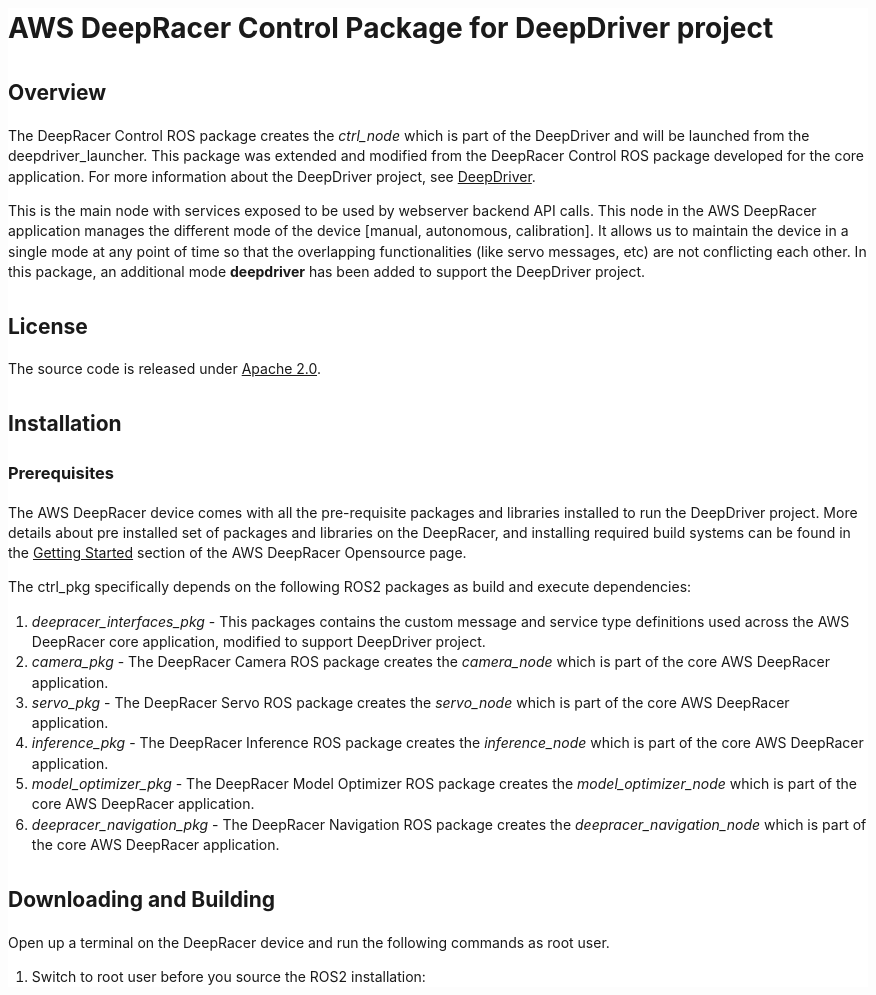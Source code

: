 # AWS DeepRacer Control Package for DeepDriver project

## Overview

The DeepRacer Control ROS package creates the *ctrl_node* which is part of the DeepDriver and will be launched from the deepdriver_launcher. This package was extended and modified from the DeepRacer Control ROS package developed for the core application. For more information about the DeepDriver project, see [DeepDriver](https://github.com/jochem725/deepdriver).

This is the main node with services exposed to be used by webserver backend API calls. This node in the AWS DeepRacer application manages the different mode of the device [manual, autonomous, calibration]. It allows us to maintain the device in a single mode at any point of time so that the overlapping functionalities (like servo messages, etc) are not conflicting each other. In this package, an additional mode **deepdriver** has been added to support the DeepDriver project.

## License

The source code is released under [Apache 2.0](https://aws.amazon.com/apache-2-0/).

## Installation

### Prerequisites

The AWS DeepRacer device comes with all the pre-requisite packages and libraries installed to run the DeepDriver project. More details about pre installed set of packages and libraries on the DeepRacer, and installing required build systems can be found in the [Getting Started](https://github.com/aws-deepracer/aws-deepracer-launcher/blob/main/getting-started.md) section of the AWS DeepRacer Opensource page.

The ctrl_pkg specifically depends on the following ROS2 packages as build and execute dependencies:

1. *deepracer_interfaces_pkg* - This packages contains the custom message and service type definitions used across the AWS DeepRacer core application, modified to support DeepDriver project.
2. *camera_pkg* - The DeepRacer Camera ROS package creates the *camera_node* which is part of the core AWS DeepRacer application.
3. *servo_pkg* - The DeepRacer Servo ROS package creates the *servo_node* which is part of the core AWS DeepRacer application.
4. *inference_pkg* - The DeepRacer Inference ROS package creates the *inference_node* which is part of the core AWS DeepRacer application.
5. *model_optimizer_pkg* - The DeepRacer Model Optimizer ROS package creates the *model_optimizer_node* which is part of the core AWS DeepRacer application.
6. *deepracer_navigation_pkg* - The DeepRacer Navigation ROS package creates the *deepracer_navigation_node* which is part of the core AWS DeepRacer application.



## Downloading and Building

Open up a terminal on the DeepRacer device and run the following commands as root user.

1. Switch to root user before you source the ROS2 installation:
